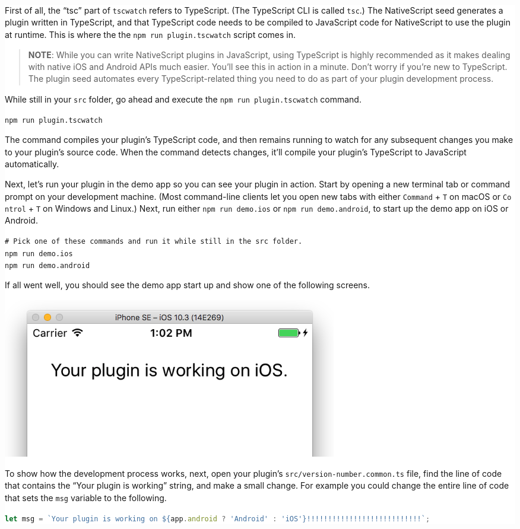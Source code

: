 First of all, the “tsc” part of `tscwatch` refers to TypeScript. (The TypeScript CLI is called `tsc`.) The NativeScript seed generates a plugin written in TypeScript, and that TypeScript code needs to be compiled to JavaScript code for NativeScript to use the plugin at runtime. This is where the the `npm run plugin.tscwatch` script comes in.

> **NOTE**: While you can write NativeScript plugins in JavaScript, using TypeScript is highly recommended as it makes dealing with native iOS and Android APIs much easier. You’ll see this in action in a minute. Don’t worry if you’re new to TypeScript. The plugin seed automates every TypeScript-related thing you need to do as part of your plugin development process.

While still in your `src` folder, go ahead and execute the `npm run plugin.tscwatch` command.

```
npm run plugin.tscwatch
```

The command compiles your plugin’s TypeScript code, and then remains running to watch for any subsequent changes you make to your plugin’s source code. When the command detects changes, it’ll compile your plugin’s TypeScript to JavaScript automatically.

Next, let’s run your plugin in the demo app so you can see your plugin in action. Start by opening a new terminal tab or command prompt on your development machine. (Most command-line clients let you open new tabs with either `Command` + `T` on macOS or `Control` + `T` on Windows and Linux.) Next, run either `npm run demo.ios` or `npm run demo.android`, to start up the demo app on iOS or Android.

```
# Pick one of these commands and run it while still in the src folder.
npm run demo.ios
npm run demo.android
```

If all went well, you should see the demo app start up and show one of the following screens.

![](../img/plugins/working-ios.png)

To show how the development process works, next, open your plugin’s `src/version-number.common.ts` file, find the line of code that contains the “Your plugin is working” string, and make a small change. For example you could change the entire line of code that sets the `msg` variable to the following.

``` TypeScript
let msg = `Your plugin is working on ${app.android ? 'Android' : 'iOS'}!!!!!!!!!!!!!!!!!!!!!!!!!!!`;
```
